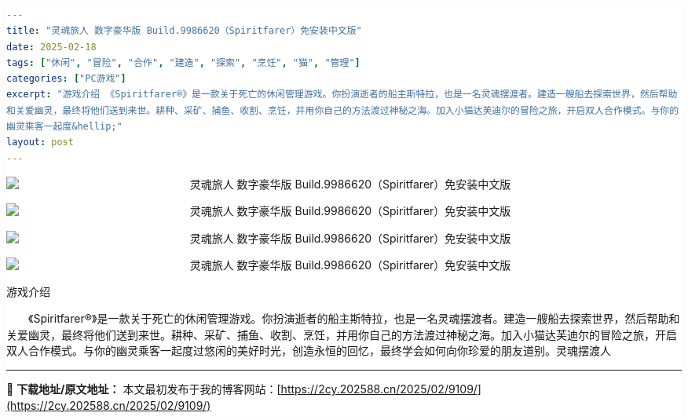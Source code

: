 ```yaml
---
title: "灵魂旅人 数字豪华版 Build.9986620（Spiritfarer）免安装中文版"
date: 2025-02-18
tags: ["休闲", "冒险", "合作", "建造", "探索", "烹饪", "猫", "管理"]
categories: ["PC游戏"]
excerpt: "游戏介绍 《Spiritfarer®》是一款关于死亡的休闲管理游戏。你扮演逝者的船主斯特拉，也是一名灵魂摆渡者。建造一艘船去探索世界，然后帮助和关爱幽灵，最终将他们送到来世。耕种、采矿、捕鱼、收割、烹饪，并用你自己的方法渡过神秘之海。加入小猫达芙迪尔的冒险之旅，开启双人合作模式。与你的幽灵乘客一起度&hellip;"
layout: post
---
```


<div></div>
<div>
<p style="text-align: center;"><img style="display: block; margin-left: auto; margin-right: auto; width: 100%; height: auto;" src="https://2cy.202588.cn/wp-content/uploads/2025/02/20250219_67b59e6105543.webp" alt="灵魂旅人 数字豪华版 Build.9986620（Spiritfarer）免安装中文版" /></p>
<p style="text-align: center;"><img style="display: block; margin-left: auto; margin-right: auto; width: 100%; height: auto;" src="https://2cy.202588.cn/wp-content/uploads/2025/02/20250219_67b59e6137234.webp" alt="灵魂旅人 数字豪华版 Build.9986620（Spiritfarer）免安装中文版" /></p>
<p style="text-align: center;"><img style="display: block; margin-left: auto; margin-right: auto; width: 100%; height: auto;" src="https://2cy.202588.cn/wp-content/uploads/2025/02/20250219_67b59e6187f4b.webp" alt="灵魂旅人 数字豪华版 Build.9986620（Spiritfarer）免安装中文版" /></p>
<p style="text-align: center;"><img style="display: block; margin-left: auto; margin-right: auto; width: 100%; height: auto;" src="https://2cy.202588.cn/wp-content/uploads/2025/02/20250219_67b59e61ac0ff.webp" alt="灵魂旅人 数字豪华版 Build.9986620（Spiritfarer）免安装中文版" /></p>
游戏介绍
<p style="white-space: normal; text-indent: 2em; text-align: left;">《Spiritfarer®》是一款关于死亡的休闲管理游戏。你扮演逝者的船主斯特拉，也是一名灵魂摆渡者。建造一艘船去探索世界，然后帮助和关爱幽灵，最终将他们送到来世。耕种、采矿、捕鱼、收割、烹饪，并用你自己的方法渡过神秘之海。加入小猫达芙迪尔的冒险之旅，开启双人合作模式。与你的幽灵乘客一起度过悠闲的美好时光，创造永恒的回忆，最终学会如何向你珍爱的朋友道别。灵魂摆渡人</p>

</div>

---
📖 **下载地址/原文地址：** 本文最初发布于我的博客网站：[https://2cy.202588.cn/2025/02/9109/](https://2cy.202588.cn/2025/02/9109/)
